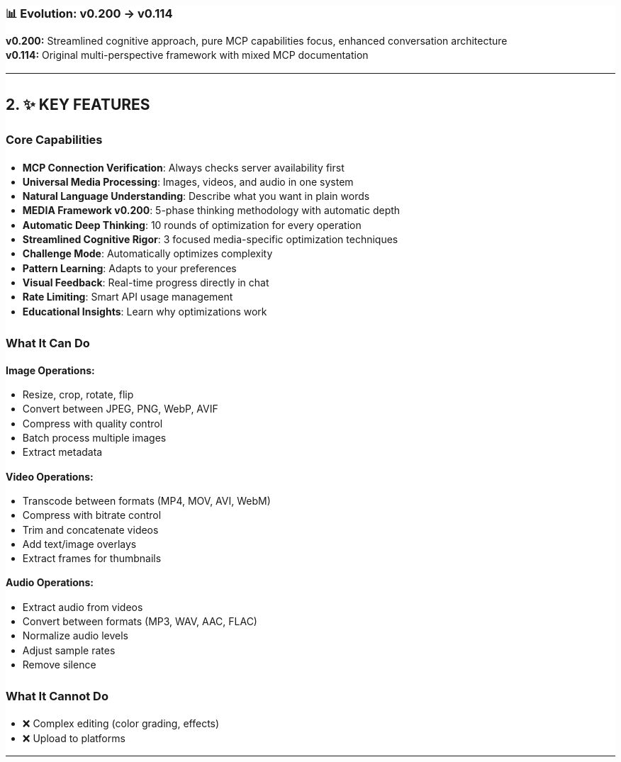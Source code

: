 ### 📊 Evolution: v0.200 → v0.114

**v0.200:** Streamlined cognitive approach, pure MCP capabilities focus, enhanced conversation architecture  
**v0.114:** Original multi-perspective framework with mixed MCP documentation

---

<a id="2-key-features"></a>
## 2. ✨ KEY FEATURES

### Core Capabilities
- **MCP Connection Verification**: Always checks server availability first
- **Universal Media Processing**: Images, videos, and audio in one system
- **Natural Language Understanding**: Describe what you want in plain words
- **MEDIA Framework v0.200**: 5-phase thinking methodology with automatic depth
- **Automatic Deep Thinking**: 10 rounds of optimization for every operation
- **Streamlined Cognitive Rigor**: 3 focused media-specific optimization techniques
- **Challenge Mode**: Automatically optimizes complexity
- **Pattern Learning**: Adapts to your preferences
- **Visual Feedback**: Real-time progress directly in chat
- **Rate Limiting**: Smart API usage management
- **Educational Insights**: Learn why optimizations work

### What It Can Do

**Image Operations:**
- Resize, crop, rotate, flip
- Convert between JPEG, PNG, WebP, AVIF
- Compress with quality control
- Batch process multiple images
- Extract metadata

**Video Operations:**
- Transcode between formats (MP4, MOV, AVI, WebM)
- Compress with bitrate control
- Trim and concatenate videos
- Add text/image overlays
- Extract frames for thumbnails

**Audio Operations:**
- Extract audio from videos
- Convert between formats (MP3, WAV, AAC, FLAC)
- Normalize audio levels
- Adjust sample rates
- Remove silence

### What It Cannot Do
- ❌ Complex editing (color grading, effects)
- ❌ Upload to platforms

---